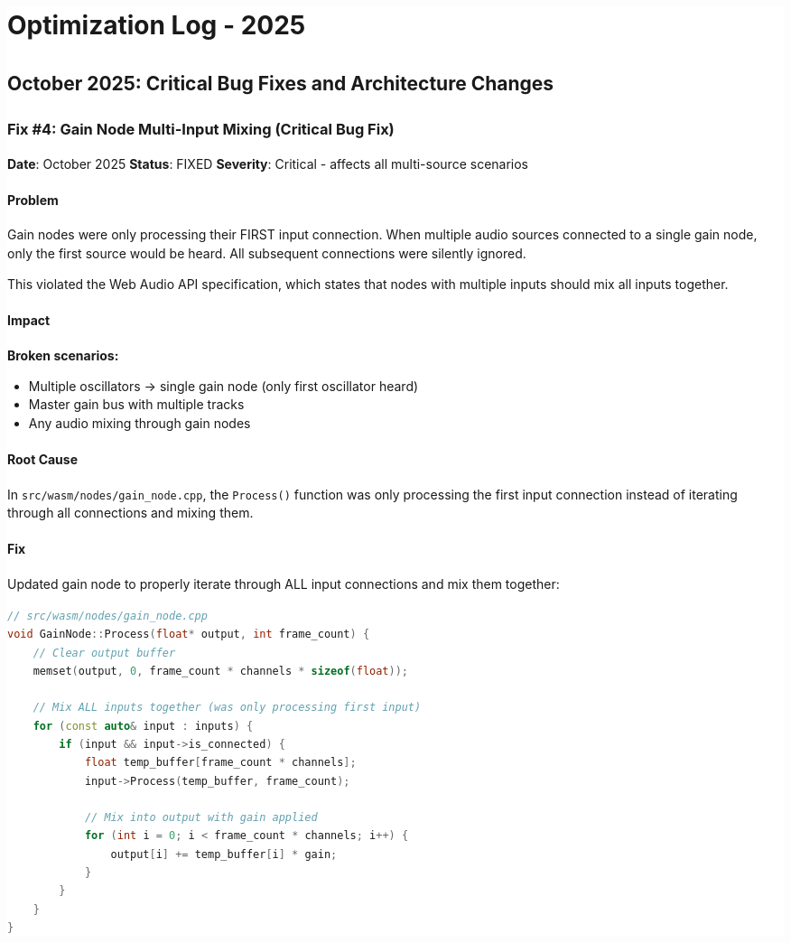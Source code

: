 # Optimization Log - 2025

## October 2025: Critical Bug Fixes and Architecture Changes

### Fix #4: Gain Node Multi-Input Mixing (Critical Bug Fix)

**Date**: October 2025
**Status**: FIXED
**Severity**: Critical - affects all multi-source scenarios

#### Problem

Gain nodes were only processing their FIRST input connection. When multiple audio sources connected to a single gain node, only the first source would be heard. All subsequent connections were silently ignored.

This violated the Web Audio API specification, which states that nodes with multiple inputs should mix all inputs together.

#### Impact

**Broken scenarios:**
- Multiple oscillators → single gain node (only first oscillator heard)
- Master gain bus with multiple tracks
- Any audio mixing through gain nodes

#### Root Cause

In `src/wasm/nodes/gain_node.cpp`, the `Process()` function was only processing the first input connection instead of iterating through all connections and mixing them.

#### Fix

Updated gain node to properly iterate through ALL input connections and mix them together:

```cpp
// src/wasm/nodes/gain_node.cpp
void GainNode::Process(float* output, int frame_count) {
    // Clear output buffer
    memset(output, 0, frame_count * channels * sizeof(float));

    // Mix ALL inputs together (was only processing first input)
    for (const auto& input : inputs) {
        if (input && input->is_connected) {
            float temp_buffer[frame_count * channels];
            input->Process(temp_buffer, frame_count);

            // Mix into output with gain applied
            for (int i = 0; i < frame_count * channels; i++) {
                output[i] += temp_buffer[i] * gain;
            }
        }
    }
}
```
